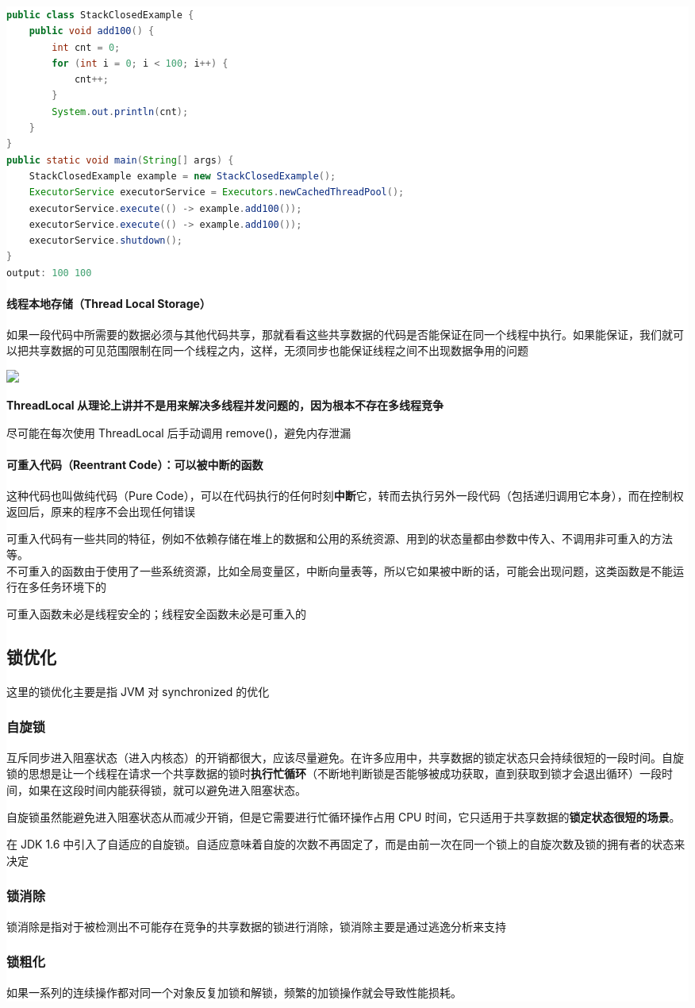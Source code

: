 ```java
public class StackClosedExample {
    public void add100() {
        int cnt = 0;
        for (int i = 0; i < 100; i++) {
            cnt++;
        }
        System.out.println(cnt);
    }
}
public static void main(String[] args) {
    StackClosedExample example = new StackClosedExample();
    ExecutorService executorService = Executors.newCachedThreadPool();
    executorService.execute(() -> example.add100());
    executorService.execute(() -> example.add100());
    executorService.shutdown();
}
output: 100 100
```

#### 线程本地存储（Thread Local Storage）
如果一段代码中所需要的数据必须与其他代码共享，那就看看这些共享数据的代码是否能保证在同一个线程中执行。如果能保证，我们就可以把共享数据的可见范围限制在同一个线程之内，这样，无须同步也能保证线程之间不出现数据争用的问题

<img src="https://i.loli.net/2020/03/23/AiN2wy7eJS3dWKE.png" width="70%">

**ThreadLocal 从理论上讲并不是用来解决多线程并发问题的，因为根本不存在多线程竞争**

尽可能在每次使用 ThreadLocal 后手动调用 remove()，避免内存泄漏

#### 可重入代码（Reentrant Code）：可以被中断的函数
这种代码也叫做纯代码（Pure Code），可以在代码执行的任何时刻**中断**它，转而去执行另外一段代码（包括递归调用它本身），而在控制权返回后，原来的程序不会出现任何错误

可重入代码有一些共同的特征，例如不依赖存储在堆上的数据和公用的系统资源、用到的状态量都由参数中传入、不调用非可重入的方法等。  
不可重入的函数由于使用了一些系统资源，比如全局变量区，中断向量表等，所以它如果被中断的话，可能会出现问题，这类函数是不能运行在多任务环境下的

可重入函数未必是线程安全的；线程安全函数未必是可重入的

## 锁优化
这里的锁优化主要是指 JVM 对 synchronized 的优化

### 自旋锁
互斥同步进入阻塞状态（进入内核态）的开销都很大，应该尽量避免。在许多应用中，共享数据的锁定状态只会持续很短的一段时间。自旋锁的思想是让一个线程在请求一个共享数据的锁时**执行忙循环**（不断地判断锁是否能够被成功获取，直到获取到锁才会退出循环）一段时间，如果在这段时间内能获得锁，就可以避免进入阻塞状态。

自旋锁虽然能避免进入阻塞状态从而减少开销，但是它需要进行忙循环操作占用 CPU 时间，它只适用于共享数据的**锁定状态很短的场景**。

在 JDK 1.6 中引入了自适应的自旋锁。自适应意味着自旋的次数不再固定了，而是由前一次在同一个锁上的自旋次数及锁的拥有者的状态来决定

### 锁消除
锁消除是指对于被检测出不可能存在竞争的共享数据的锁进行消除，锁消除主要是通过逃逸分析来支持

### 锁粗化
如果一系列的连续操作都对同一个对象反复加锁和解锁，频繁的加锁操作就会导致性能损耗。
